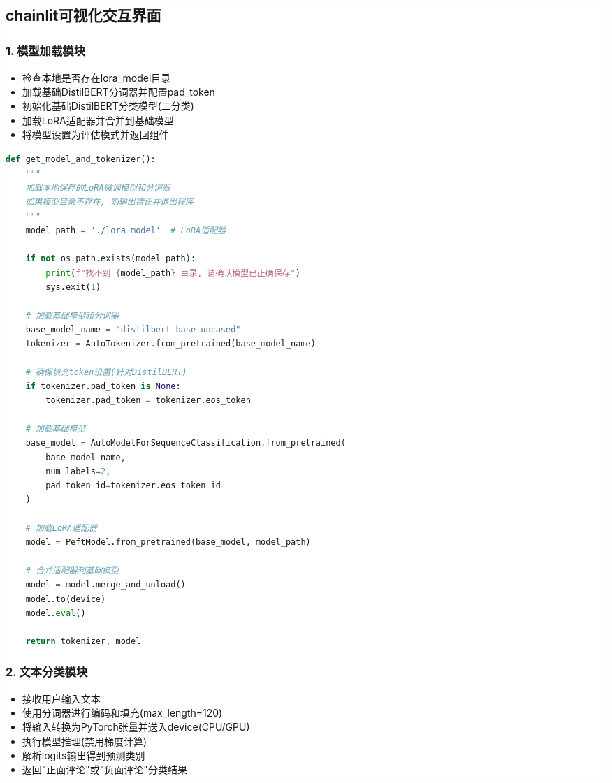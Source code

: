 ## chainlit可视化交互界面

### 1. 模型加载模块
- 检查本地是否存在lora_model目录
- 加载基础DistilBERT分词器并配置pad_token
- 初始化基础DistilBERT分类模型(二分类)
- 加载LoRA适配器并合并到基础模型
- 将模型设置为评估模式并返回组件

```python
def get_model_and_tokenizer():
    """
    加载本地保存的LoRA微调模型和分词器
    如果模型目录不存在, 则输出错误并退出程序
    """
    model_path = './lora_model'  # LoRA适配器

    if not os.path.exists(model_path):
        print(f"找不到 {model_path} 目录, 请确认模型已正确保存")
        sys.exit(1)

    # 加载基础模型和分词器
    base_model_name = "distilbert-base-uncased"
    tokenizer = AutoTokenizer.from_pretrained(base_model_name)

    # 确保填充token设置(针对DistilBERT)
    if tokenizer.pad_token is None:
        tokenizer.pad_token = tokenizer.eos_token

    # 加载基础模型
    base_model = AutoModelForSequenceClassification.from_pretrained(
        base_model_name,
        num_labels=2,
        pad_token_id=tokenizer.eos_token_id
    )

    # 加载LoRA适配器
    model = PeftModel.from_pretrained(base_model, model_path)

    # 合并适配器到基础模型
    model = model.merge_and_unload()
    model.to(device)
    model.eval()

    return tokenizer, model
```

### 2. 文本分类模块
- 接收用户输入文本
- 使用分词器进行编码和填充(max_length=120)
- 将输入转换为PyTorch张量并送入device(CPU/GPU)
- 执行模型推理(禁用梯度计算)
- 解析logits输出得到预测类别
- 返回"正面评论"或"负面评论"分类结果
